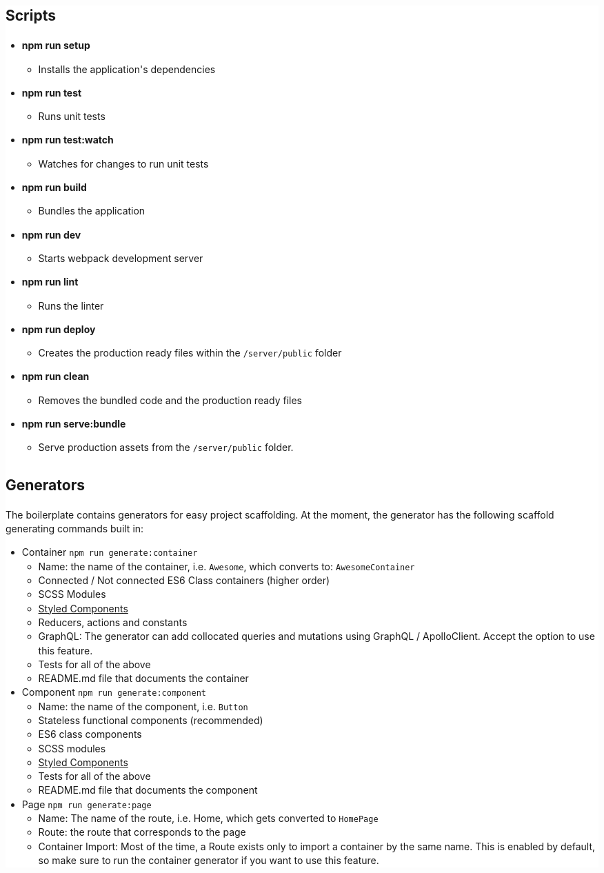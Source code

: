 ## Scripts
- **npm run setup**
  + Installs the application's dependencies

- **npm run test**
  + Runs unit tests

- **npm run test:watch**
  + Watches for changes to run unit tests

- **npm run build**
  + Bundles the application

- **npm run dev**
  + Starts webpack development server

- **npm run lint**
  + Runs the linter

- **npm run deploy**
  + Creates the production ready files within the `/server/public` folder

- **npm run clean**
  + Removes the bundled code and the production ready files

- **npm run serve:bundle**
  + Serve production assets from the `/server/public` folder.

## Generators
The boilerplate contains generators for easy project scaffolding.  At the moment, the generator has the following scaffold generating commands built in:
- Container `npm run generate:container`
  - Name: the name of the container, i.e. `Awesome`, which converts to: `AwesomeContainer`
  - Connected / Not connected ES6 Class containers (higher order)
  - SCSS Modules
  - [Styled Components](https://github.com/styled-components/styled-components)
  - Reducers, actions and constants
  - GraphQL: The generator can add collocated queries and mutations using GraphQL / ApolloClient.  Accept the option to use this feature.
  - Tests for all of the above
  - README.md file that documents the container
- Component `npm run generate:component`
  - Name: the name of the component, i.e. `Button`
  - Stateless functional components (recommended)
  - ES6 class components
  - SCSS modules
  - [Styled Components](https://github.com/styled-components/styled-components)
  - Tests for all of the above
  - README.md file that documents the component
- Page `npm run generate:page`
  - Name: The name of the route, i.e. Home, which gets converted to `HomePage`
  - Route: the route that corresponds to the page
  - Container Import: Most of the time, a Route exists only to import a container by the same name.  This is enabled by default, so make sure to run the container generator if you want to use this feature.
